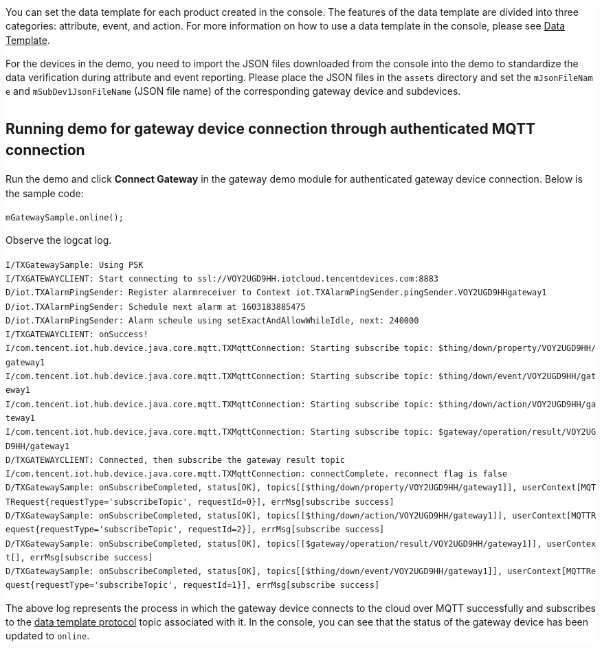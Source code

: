 You can set the data template for each product created in the console. The features of the data template are divided into three categories: attribute, event, and action. For more information on how to use a data template in the console, please see [Data Template](https://cloud.tencent.com/document/product/1081/44921).

For the devices in the demo, you need to import the JSON files downloaded from the console into the demo to standardize the data verification during attribute and event reporting. Please place the JSON files in the `assets` directory and set the `mJsonFileName` and `mSubDev1JsonFileName` (JSON file name) of the corresponding gateway device and subdevices.

## Running demo for gateway device connection through authenticated MQTT connection 

Run the demo and click **Connect Gateway** in the gateway demo module for authenticated gateway device connection. Below is the sample code:
```
mGatewaySample.online();
```

Observe the logcat log.
```
I/TXGatewaySample: Using PSK
I/TXGATEWAYCLIENT: Start connecting to ssl://VOY2UGD9HH.iotcloud.tencentdevices.com:8883
D/iot.TXAlarmPingSender: Register alarmreceiver to Context iot.TXAlarmPingSender.pingSender.VOY2UGD9HHgateway1
D/iot.TXAlarmPingSender: Schedule next alarm at 1603183885475
D/iot.TXAlarmPingSender: Alarm scheule using setExactAndAllowWhileIdle, next: 240000
I/TXGATEWAYCLIENT: onSuccess!
I/com.tencent.iot.hub.device.java.core.mqtt.TXMqttConnection: Starting subscribe topic: $thing/down/property/VOY2UGD9HH/gateway1
I/com.tencent.iot.hub.device.java.core.mqtt.TXMqttConnection: Starting subscribe topic: $thing/down/event/VOY2UGD9HH/gateway1
I/com.tencent.iot.hub.device.java.core.mqtt.TXMqttConnection: Starting subscribe topic: $thing/down/action/VOY2UGD9HH/gateway1
I/com.tencent.iot.hub.device.java.core.mqtt.TXMqttConnection: Starting subscribe topic: $gateway/operation/result/VOY2UGD9HH/gateway1
D/TXGATEWAYCLIENT: Connected, then subscribe the gateway result topic
I/com.tencent.iot.hub.device.java.core.mqtt.TXMqttConnection: connectComplete. reconnect flag is false
D/TXGatewaySample: onSubscribeCompleted, status[OK], topics[[$thing/down/property/VOY2UGD9HH/gateway1]], userContext[MQTTRequest{requestType='subscribeTopic', requestId=0}], errMsg[subscribe success]
D/TXGatewaySample: onSubscribeCompleted, status[OK], topics[[$thing/down/action/VOY2UGD9HH/gateway1]], userContext[MQTTRequest{requestType='subscribeTopic', requestId=2}], errMsg[subscribe success]
D/TXGatewaySample: onSubscribeCompleted, status[OK], topics[[$gateway/operation/result/VOY2UGD9HH/gateway1]], userContext[], errMsg[subscribe success]
D/TXGatewaySample: onSubscribeCompleted, status[OK], topics[[$thing/down/event/VOY2UGD9HH/gateway1]], userContext[MQTTRequest{requestType='subscribeTopic', requestId=1}], errMsg[subscribe success]
```
The above log represents the process in which the gateway device connects to the cloud over MQTT successfully and subscribes to the [data template protocol](https://cloud.tencent.com/document/product/1081/34916) topic associated with it. In the console, you can see that the status of the gateway device has been updated to `online`.
